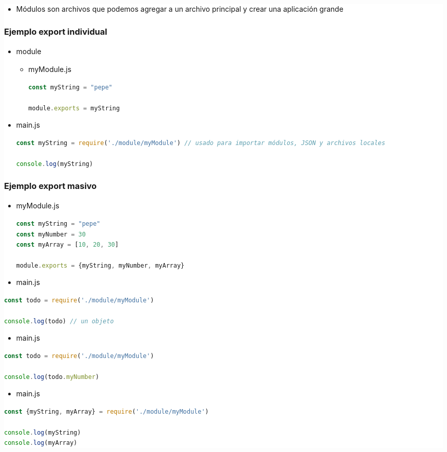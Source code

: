 * Módulos son archivos que podemos agregar
a un archivo principal y crear una aplicación grande

### Ejemplo export individual

* module
  * myModule.js

      ```js
      const myString = "pepe"

      module.exports = myString
      ```

* main.js

  ```js
  const myString = require('./module/myModule') // usado para importar módulos, JSON y archivos locales

  console.log(myString)
  ```

### Ejemplo export masivo

* myModule.js

  ```js
  const myString = "pepe"
  const myNumber = 30
  const myArray = [10, 20, 30]

  module.exports = {myString, myNumber, myArray}
  ```

* main.js

```js
const todo = require('./module/myModule')

console.log(todo) // un objeto
```

* main.js

```js
const todo = require('./module/myModule')

console.log(todo.myNumber)
```

* main.js

```js
const {myString, myArray} = require('./module/myModule')

console.log(myString)
console.log(myArray)
```
